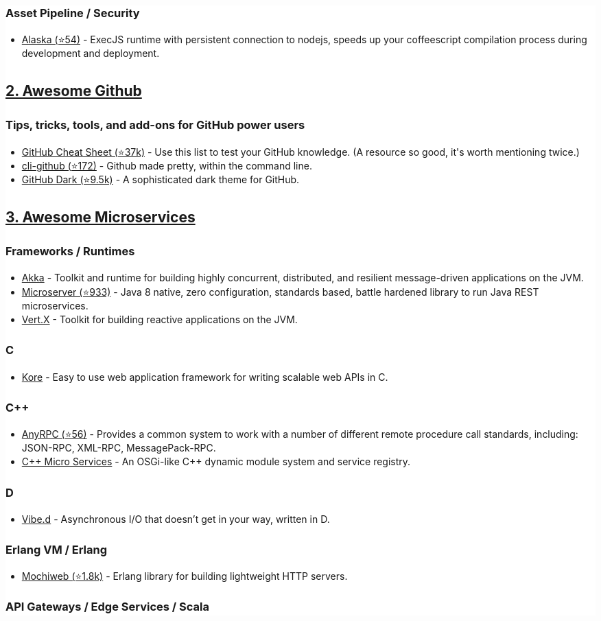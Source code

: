 ### Asset Pipeline / Security

*   [Alaska (⭐54)](https://github.com/mavenlink/alaska) - ExecJS runtime with persistent connection to nodejs, speeds up your coffeescript compilation process during development and deployment.

## [2. Awesome Github](/content/phillipadsmith/awesome-github/README.md)

### Tips, tricks, tools, and add-ons for GitHub power users

*   [GitHub Cheat Sheet (⭐37k)](https://github.com/tiimgreen/github-cheat-sheet) - Use this list to test your GitHub knowledge. (A resource so good, it's worth mentioning twice.)
*   [cli-github (⭐172)](https://github.com/harshasrinivas/cli-github) - Github made pretty, within the command line.
*   [GitHub Dark (⭐9.5k)](https://github.com/StylishThemes/Github-Dark) - A sophisticated dark theme for GitHub.

## [3. Awesome Microservices](/content/mfornos/awesome-microservices/README.md)

### Frameworks / Runtimes

*   [Akka](http://akka.io/) - Toolkit and runtime for building highly concurrent, distributed, and resilient message-driven applications on the JVM.
*   [Microserver (⭐933)](https://github.com/aol/micro-server) - Java 8 native, zero configuration, standards based, battle hardened library to run Java REST microservices.
*   [Vert.X](http://vertx.io/) - Toolkit for building reactive applications on the JVM.

### C

*   [Kore](https://kore.io/) - Easy to use web application framework for writing scalable web APIs in C.

### C++

*   [AnyRPC (⭐56)](https://github.com/sgieseking/anyrpc) - Provides a common system to work with a number of different remote procedure call standards, including: JSON-RPC, XML-RPC, MessagePack-RPC.
*   [C++ Micro Services](http://cppmicroservices.org/) - An OSGi-like C++ dynamic module system and service registry.

### D

*   [Vibe.d](http://vibed.org/) - Asynchronous I/O that doesn’t get in your way, written in D.

### Erlang VM / Erlang

*   [Mochiweb (⭐1.8k)](https://github.com/mochi/mochiweb) - Erlang library for building lightweight HTTP servers.

### API Gateways / Edge Services / Scala
